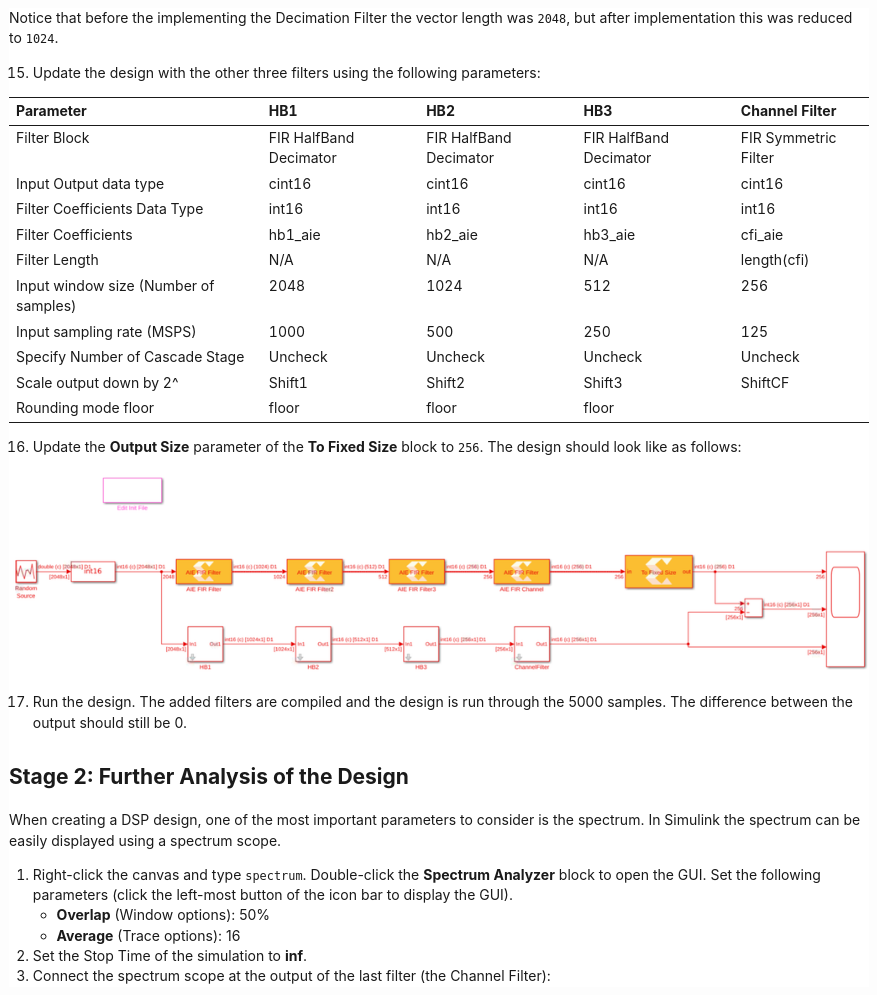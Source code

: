 Notice that before the implementing the Decimation Filter the vector length was ``2048``, but after implementation this was reduced to ``1024``.

15. Update the design with the other three filters using the following parameters:


| Parameter |HB1 |	HB2	| HB3	| Channel Filter |
| :--- | :--- |  :--- | :--- | :--- |
| Filter Block	| FIR HalfBand Decimator | FIR HalfBand Decimator	| FIR HalfBand Decimator	| FIR Symmetric Filter |
| Input Output data type	| cint16	| cint16	| cint16	| cint16 |
| Filter Coefficients Data Type	| int16	| int16	| int16	| int16 |
| Filter Coefficients	| hb1_aie	| hb2_aie	| hb3_aie	| cfi_aie |
| Filter Length	| N/A | N/A	| N/A | length(cfi) |
| Input window size (Number of samples)	| 2048	| 1024	| 512	| 256 |
| Input sampling rate (MSPS)	| 1000	| 500	| 250	| 125 |
| Specify Number of Cascade Stage   | Uncheck  |  Uncheck | Uncheck  | Uncheck  |
| Scale output down by 2^	| Shift1	| Shift2	| Shift3	| ShiftCF |
| Rounding mode	floor	| floor	| floor	| floor |

16. Update the **Output Size** parameter of the **To Fixed Size** block to ``256``. The design should look like as follows:

![missing image](Images/Image_011.png)

17. Run the design. The added filters are compiled and the design is run through the 5000 samples. The difference between the output should still be 0.


## Stage 2: Further Analysis of the Design

When creating a DSP design, one of the most important parameters to consider is the spectrum. In Simulink the spectrum can be easily displayed using a spectrum scope.

1. Right-click the canvas and type ``spectrum``. Double-click the **Spectrum Analyzer** block to open the GUI. Set the following parameters (click the left-most button of the icon bar to display the GUI).
    * **Overlap** (Window options): 50%
    * **Average** (Trace options): 16
2. Set the Stop Time of the simulation to **inf**.
3. Connect the spectrum scope at the output of the last filter (the Channel Filter):
